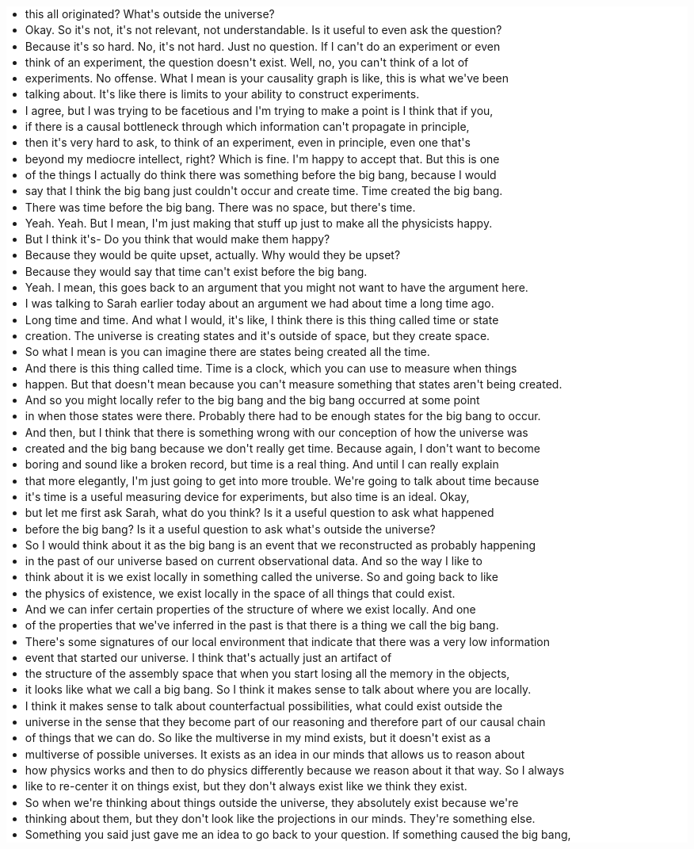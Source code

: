 *  this all originated? What's outside the universe?
*  Okay. So it's not, it's not relevant, not understandable. Is it useful to even ask the question?
*  Because it's so hard. No, it's not hard. Just no question. If I can't do an experiment or even
*  think of an experiment, the question doesn't exist. Well, no, you can't think of a lot of
*  experiments. No offense. What I mean is your causality graph is like, this is what we've been
*  talking about. It's like there is limits to your ability to construct experiments.
*  I agree, but I was trying to be facetious and I'm trying to make a point is I think that if you,
*  if there is a causal bottleneck through which information can't propagate in principle,
*  then it's very hard to ask, to think of an experiment, even in principle, even one that's
*  beyond my mediocre intellect, right? Which is fine. I'm happy to accept that. But this is one
*  of the things I actually do think there was something before the big bang, because I would
*  say that I think the big bang just couldn't occur and create time. Time created the big bang.
*  There was time before the big bang. There was no space, but there's time.
*  Yeah. Yeah. But I mean, I'm just making that stuff up just to make all the physicists happy.
*  But I think it's- Do you think that would make them happy?
*  Because they would be quite upset, actually. Why would they be upset?
*  Because they would say that time can't exist before the big bang.
*  Yeah. I mean, this goes back to an argument that you might not want to have the argument here.
*  I was talking to Sarah earlier today about an argument we had about time a long time ago.
*  Long time and time. And what I would, it's like, I think there is this thing called time or state
*  creation. The universe is creating states and it's outside of space, but they create space.
*  So what I mean is you can imagine there are states being created all the time.
*  And there is this thing called time. Time is a clock, which you can use to measure when things
*  happen. But that doesn't mean because you can't measure something that states aren't being created.
*  And so you might locally refer to the big bang and the big bang occurred at some point
*  in when those states were there. Probably there had to be enough states for the big bang to occur.
*  And then, but I think that there is something wrong with our conception of how the universe was
*  created and the big bang because we don't really get time. Because again, I don't want to become
*  boring and sound like a broken record, but time is a real thing. And until I can really explain
*  that more elegantly, I'm just going to get into more trouble. We're going to talk about time because
*  it's time is a useful measuring device for experiments, but also time is an ideal. Okay,
*  but let me first ask Sarah, what do you think? Is it a useful question to ask what happened
*  before the big bang? Is it a useful question to ask what's outside the universe?
*  So I would think about it as the big bang is an event that we reconstructed as probably happening
*  in the past of our universe based on current observational data. And so the way I like to
*  think about it is we exist locally in something called the universe. So and going back to like
*  the physics of existence, we exist locally in the space of all things that could exist.
*  And we can infer certain properties of the structure of where we exist locally. And one
*  of the properties that we've inferred in the past is that there is a thing we call the big bang.
*  There's some signatures of our local environment that indicate that there was a very low information
*  event that started our universe. I think that's actually just an artifact of
*  the structure of the assembly space that when you start losing all the memory in the objects,
*  it looks like what we call a big bang. So I think it makes sense to talk about where you are locally.
*  I think it makes sense to talk about counterfactual possibilities, what could exist outside the
*  universe in the sense that they become part of our reasoning and therefore part of our causal chain
*  of things that we can do. So like the multiverse in my mind exists, but it doesn't exist as a
*  multiverse of possible universes. It exists as an idea in our minds that allows us to reason about
*  how physics works and then to do physics differently because we reason about it that way. So I always
*  like to re-center it on things exist, but they don't always exist like we think they exist.
*  So when we're thinking about things outside the universe, they absolutely exist because we're
*  thinking about them, but they don't look like the projections in our minds. They're something else.
*  Something you said just gave me an idea to go back to your question. If something caused the big bang,